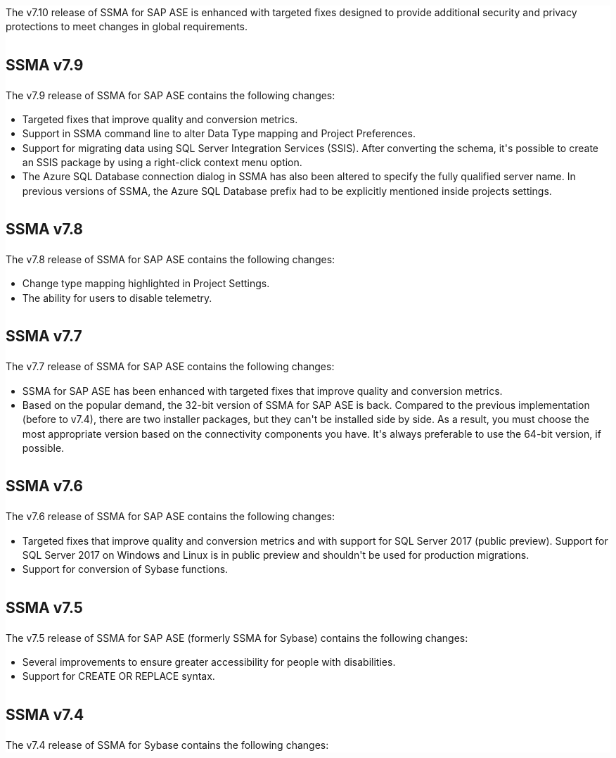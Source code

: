 The v7.10 release of SSMA for SAP ASE is enhanced with targeted fixes designed to provide additional security and privacy protections to meet changes in global requirements.

## SSMA v7.9

The v7.9 release of SSMA for SAP ASE contains the following changes:

* Targeted fixes that improve quality and conversion metrics.
* Support in SSMA command line to alter Data Type mapping and Project Preferences.
* Support for migrating data using SQL Server Integration Services (SSIS). After converting the schema, it's possible to create an SSIS package by using a right-click context menu option.
* The Azure SQL Database connection dialog in SSMA has also been altered to specify the fully qualified server name. In previous versions of SSMA, the Azure SQL Database prefix had to be explicitly mentioned inside projects settings.

## SSMA v7.8

The v7.8 release of SSMA for SAP ASE contains the following changes:

* Change type mapping highlighted in Project Settings.
* The ability for users to disable telemetry.

## SSMA v7.7

The v7.7 release of SSMA for SAP ASE contains the following changes:

* SSMA for SAP ASE has been enhanced with targeted fixes that improve quality and conversion metrics.
* Based on the popular demand, the 32-bit version of SSMA for SAP ASE is back. Compared to the previous implementation (before to v7.4), there are two installer packages, but they can't be installed side by side. As a result, you must choose the most appropriate version based on the connectivity components you have. It's always preferable to use the 64-bit version, if possible.

## SSMA v7.6

The v7.6 release of SSMA for SAP ASE contains the following changes:

* Targeted fixes that improve quality and conversion metrics and with support for SQL Server 2017 (public preview). Support for SQL Server 2017 on Windows and Linux is in public preview and shouldn't be used for production migrations.
* Support for conversion of Sybase functions.

## SSMA v7.5

The v7.5 release of SSMA for SAP ASE (formerly SSMA for Sybase) contains the following changes:

* Several improvements to ensure greater accessibility for people with disabilities.
* Support for CREATE OR REPLACE syntax.

## SSMA v7.4

The v7.4 release of SSMA for Sybase contains the following changes:
